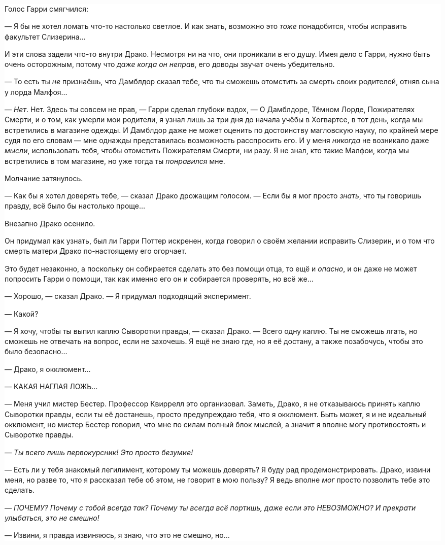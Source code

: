 Голос Гарри смягчился:

— Я бы не хотел ломать что-то настолько светлое. И как знать, возможно это *тоже* понадобится, чтобы исправить факультет Слизерина…

И эти слова задели что-то внутри Драко. Несмотря ни на что, они проникали в его душу. Имея дело с Гарри, нужно быть очень осторожным, потому что *даже когда он неправ*, его доводы звучат очень убедительно.

— То есть ты *не* признаёшь, что Дамблдор сказал тебе, что ты сможешь отомстить за смерть своих родителей, отняв сына у лорда Малфоя…

— *Нет*. Нет. Здесь ты совсем не прав, — Гарри сделал глубоки вздох, — О Дамблдоре, Тёмном Лорде, Пожирателях Смерти, и о том, как умерли мои родители, я узнал лишь за три дня до начала учёбы в Хогвартсе, в тот день, когда мы встретились в магазине одежды. И Дамблдор даже не может оценить по достоинству магловскую науку, по крайней мере судя по его словам — мне однажды представилась возможность расспросить его. И у меня *никогда* не возникало даже *мысли*, использовать тебя, чтобы отомстить Пожирателям Смерти, ни разу. Я не знал, кто такие Малфои, когда мы встретились в том магазине, но уже тогда ты *понравился* мне.

Молчание затянулось.

— Как бы я хотел доверять тебе, — сказал Драко дрожащим голосом. — Если бы я мог просто *знать*, что ты говоришь правду, всё было бы настолько проще…

Внезапно Драко осенило.

Он придумал как узнать, был ли Гарри Поттер искренен, когда говорил о своём желании исправить Слизерин, и о том что смерть матери Драко по-настоящему его огорчает.

Это будет незаконно, а поскольку он собирается сделать это без помощи отца, то ещё и *опасно*, и он даже не может попросить Гарри о помощи, так как именно его он и собирается проверять, но всё же…

— Хорошо, — сказал Драко. — Я придумал подходящий эксперимент.

— Какой?

— Я хочу, чтобы ты выпил каплю Сыворотки правды, — сказал Драко. — Всего одну каплю. Ты не сможешь лгать, но сможешь не отвечать на вопрос, если не захочешь. Я ещё не знаю где, но я её достану, а также позабочусь, чтобы это было безопасно…

— Драко, я окклюмент…

— КАКАЯ НАГЛАЯ ЛОЖЬ…

— Меня учил мистер Бестер. Профессор Квиррелл это организовал. Заметь, Драко, я не отказываюсь принять каплю Сыворотки правды, если ты её достанешь, просто предупреждаю тебя, что я окклюмент. Быть может, я и не идеальный окклюмент, но мистер Бестер говорил, что мне по силам полный блок мыслей, а значит я вполне могу противостоять и Сыворотке правды.

*— Ты всего лишь первокурсник! Это просто безумие!*

— Есть ли у тебя знакомый легилимент, которому ты можешь доверять? Я буду рад продемонстрировать. Драко, извини меня, но разве то, что я рассказал тебе об этом, не говорит в мою пользу? Я ведь вполне *мог* просто позволить тебе это сделать.

*— ПОЧЕМУ? Почему с тобой всегда так? Почему ты всегда всё портишь, даже если это НЕВОЗМОЖНО? И прекрати улыбаться, это не смешно!*

— Извини, я правда извиняюсь, я знаю, что это не смешно, но…
